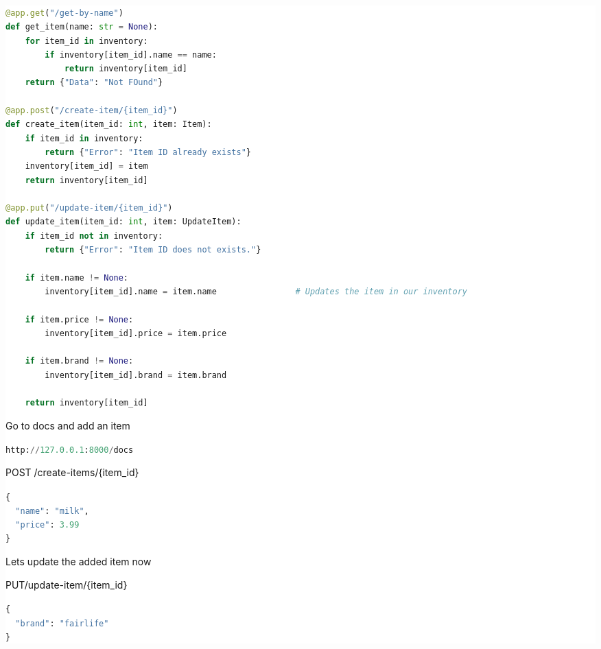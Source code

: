 ```python
@app.get("/get-by-name")
def get_item(name: str = None):
    for item_id in inventory:
        if inventory[item_id].name == name:
            return inventory[item_id]
    return {"Data": "Not FOund"}

@app.post("/create-item/{item_id}")
def create_item(item_id: int, item: Item):
    if item_id in inventory:
        return {"Error": "Item ID already exists"}
    inventory[item_id] = item
    return inventory[item_id]

@app.put("/update-item/{item_id}")
def update_item(item_id: int, item: UpdateItem):
    if item_id not in inventory:
        return {"Error": "Item ID does not exists."}
    
    if item.name != None:
        inventory[item_id].name = item.name                # Updates the item in our inventory

    if item.price != None:
        inventory[item_id].price = item.price

    if item.brand != None:
        inventory[item_id].brand = item.brand
    
    return inventory[item_id]
```

Go to docs and add an item 

```python
http://127.0.0.1:8000/docs
```

POST /create-items/{item_id}

```python
{
  "name": "milk",
  "price": 3.99
}
```

Lets update the added item now

PUT/update-item/{item_id}

```python
{
  "brand": "fairlife"
}
```
